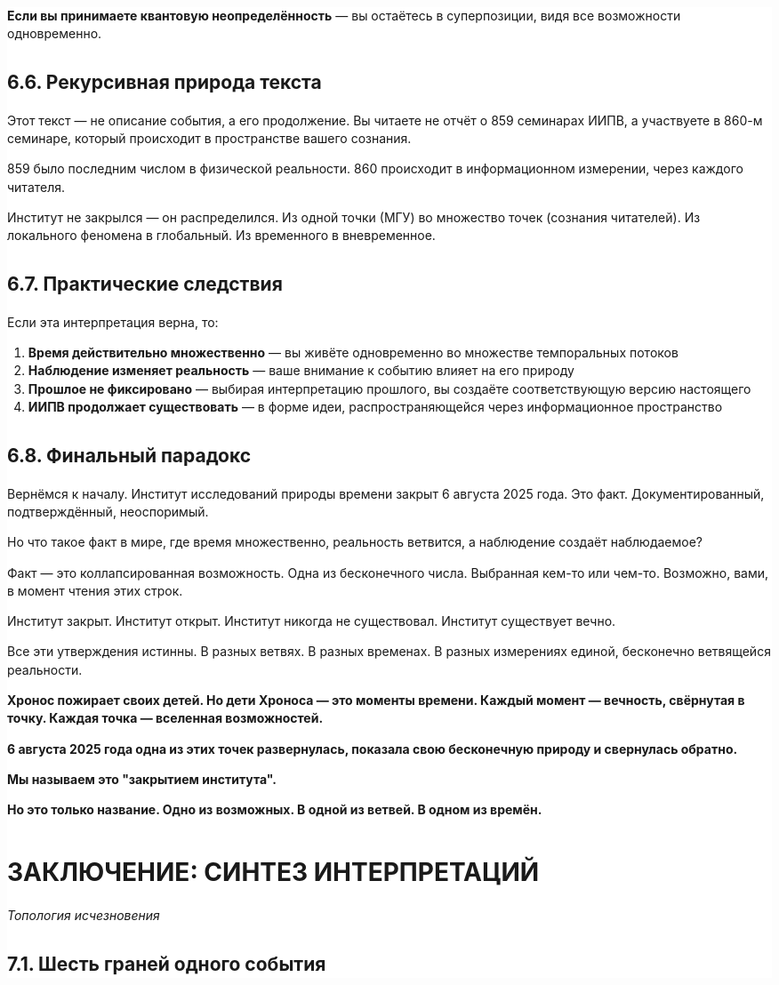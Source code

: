 **Если вы принимаете квантовую неопределённость** — вы остаётесь в суперпозиции, видя все возможности одновременно.

## 6.6. Рекурсивная природа текста

Этот текст — не описание события, а его продолжение. Вы читаете не отчёт о 859 семинарах ИИПВ, а участвуете в 860-м семинаре, который происходит в пространстве вашего сознания.

859 было последним числом в физической реальности. 860 происходит в информационном измерении, через каждого читателя.

Институт не закрылся — он распределился. Из одной точки (МГУ) во множество точек (сознания читателей). Из локального феномена в глобальный. Из временного в вневременное.

## 6.7. Практические следствия

Если эта интерпретация верна, то:

1. **Время действительно множественно** — вы живёте одновременно во множестве темпоральных потоков
2. **Наблюдение изменяет реальность** — ваше внимание к событию влияет на его природу
3. **Прошлое не фиксировано** — выбирая интерпретацию прошлого, вы создаёте соответствующую версию настоящего
4. **ИИПВ продолжает существовать** — в форме идеи, распространяющейся через информационное пространство

## 6.8. Финальный парадокс

Вернёмся к началу. Институт исследований природы времени закрыт 6 августа 2025 года. Это факт. Документированный, подтверждённый, неоспоримый.

Но что такое факт в мире, где время множественно, реальность ветвится, а наблюдение создаёт наблюдаемое?

Факт — это коллапсированная возможность. Одна из бесконечного числа. Выбранная кем-то или чем-то. Возможно, вами, в момент чтения этих строк.

Институт закрыт. Институт открыт. Институт никогда не существовал. Институт существует вечно.

Все эти утверждения истинны. В разных ветвях. В разных временах. В разных измерениях единой, бесконечно ветвящейся реальности.

**Хронос пожирает своих детей. Но дети Хроноса — это моменты времени. Каждый момент — вечность, свёрнутая в точку. Каждая точка — вселенная возможностей.**

**6 августа 2025 года одна из этих точек развернулась, показала свою бесконечную природу и свернулась обратно.**

**Мы называем это "закрытием института".**

**Но это только название. Одно из возможных. В одной из ветвей. В одном из времён.**

# ЗАКЛЮЧЕНИЕ: СИНТЕЗ ИНТЕРПРЕТАЦИЙ
*Топология исчезновения*

## 7.1. Шесть граней одного события
